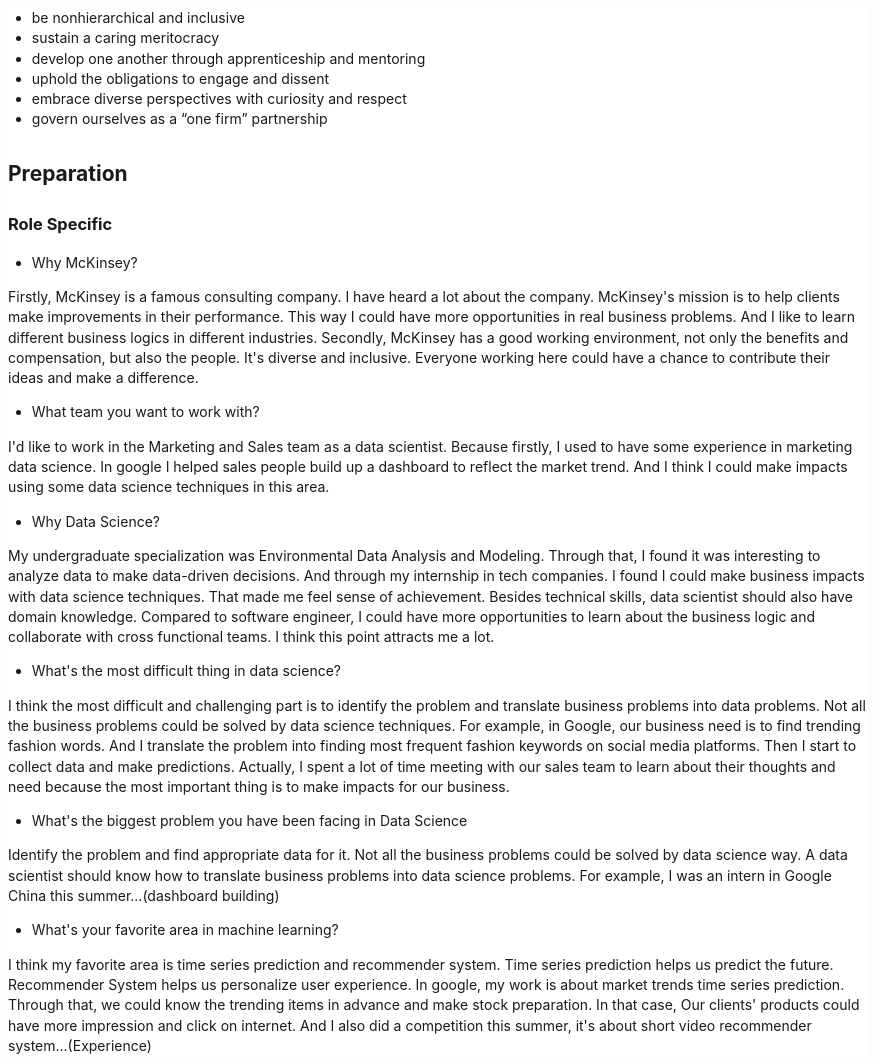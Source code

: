 - be nonhierarchical and inclusive
- sustain a caring meritocracy
- develop one another through apprenticeship and mentoring
- uphold the obligations to engage and dissent
- embrace diverse perspectives with curiosity and respect
- govern ourselves as a “one firm” partnership

## Preparation

### Role Specific

- Why McKinsey?

Firstly, McKinsey is a famous consulting company. I have heard a lot about the company. McKinsey's mission is to help clients make improvements in their performance. This way I could have more opportunities in real business problems. And I like to learn different business logics in different industries. Secondly, McKinsey has a good working environment, not only the benefits and compensation, but also the people. It's diverse and inclusive. Everyone working here could have a chance to contribute their ideas and make a difference.

- What team you want to work with?

I'd like to work in the Marketing and Sales team as a data scientist. Because firstly, I used to have some experience in marketing data science. In google I helped sales people build up a dashboard to reflect the market trend. And I think I could make impacts using some data science techniques in this area.

- Why Data Science? 

My undergraduate specialization was Environmental Data Analysis and Modeling. Through that, I found it was interesting to analyze data to make data-driven decisions. And through my internship in tech companies. I found I could make business impacts with data science techniques. That made me feel sense of achievement. Besides technical skills, data scientist should also have domain knowledge. Compared to software engineer, I could have more opportunities to learn about the business logic and collaborate with cross functional teams. I think this point attracts me a lot.

- What's the most difficult thing in data science?

I think the most difficult and challenging part is to identify the problem and translate business problems into data problems. Not all the business problems could be solved by data science techniques. For example, in Google, our business need is to find trending fashion words. And I translate the problem into finding most frequent fashion keywords on social media platforms. Then I start to collect data and make predictions. Actually, I spent a lot of time meeting with our sales team to learn about their thoughts and need because the most important thing is to make impacts for our business.

- What's the biggest problem you have been facing in Data Science

Identify the problem and find appropriate data for it. Not all the business problems could be solved by data science way. A data scientist should know how to translate business problems into data science problems. For example, I was an intern in Google China this summer...(dashboard building) 

- What's your favorite area in machine learning?

I think my favorite area is time series prediction and recommender system. Time series prediction helps us predict the future. Recommender System helps us personalize user experience. In google, my work is about market trends time series prediction. Through that, we could know the trending items in advance and make stock preparation. In that case, Our clients' products could have more impression and click on internet. And I also did a competition this summer, it's about short video recommender system...(Experience)
